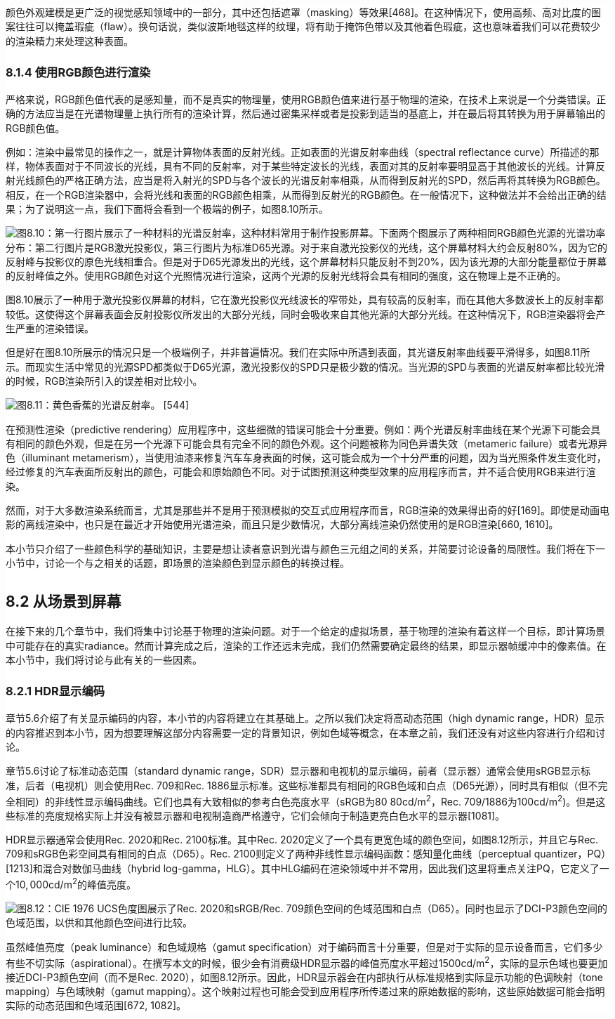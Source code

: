 颜色外观建模是更广泛的视觉感知领域中的一部分，其中还包括遮罩（masking）等效果\[468]。在这种情况下，使用高频、高对比度的图案往往可以掩盖瑕疵（flaw）。换句话说，类似波斯地毯这样的纹理，将有助于掩饰色带以及其他着色瑕疵，这也意味着我们可以花费较少的渲染精力来处理这种表面。

### 8.1.4 使用RGB颜色进行渲染

严格来说，RGB颜色值代表的是感知量，而不是真实的物理量，使用RGB颜色值来进行基于物理的渲染，在技术上来说是一个分类错误。正确的方法应当是在光谱物理量上执行所有的渲染计算，然后通过密集采样或者是投影到适当的基底上，并在最后将其转换为用于屏幕输出的RGB颜色值。

例如：渲染中最常见的操作之一，就是计算物体表面的反射光线。正如表面的光谱反射率曲线（spectral reflectance curve）所描述的那样，物体表面对于不同波长的光线，具有不同的反射率，对于某些特定波长的光线，表面对其的反射率要明显高于其他波长的光线。计算反射光线颜色的严格正确方法，应当是将入射光的SPD与各个波长的光谱反射率相乘，从而得到反射光的SPD，然后再将其转换为RGB颜色。相反，在一个RGB渲染器中，会将光线和表面的RGB颜色相乘，从而得到反射光的RGB颜色。在一般情况下，这种做法并不会给出正确的结果；为了说明这一点，我们下面将会看到一个极端的例子，如图8.10所示。

![图8.10：第一行图片展示了一种材料的光谱反射率，这种材料常用于制作投影屏幕。下面两个图展示了两种相同RGB颜色光源的光谱功率分布：第二行图片是RGB激光投影仪，第三行图片为标准D65光源。对于来自激光投影仪的光线，这个屏幕材料大约会反射80%，因为它的反射峰与投影仪的原色光线相重合。但是对于D65光源发出的光线，这个屏幕材料只能反射不到20%，因为该光源的大部分能量都位于屏幕的反射峰值之外。使用RGB颜色对这个光照情况进行渲染，这两个光源的反射光线将会具有相同的强度，这在物理上是不正确的。](images/Chapter-8/202306141013368.png "图8.10：第一行图片展示了一种材料的光谱反射率，这种材料常用于制作投影屏幕。下面两个图展示了两种相同RGB颜色光源的光谱功率分布：第二行图片是RGB激光投影仪，第三行图片为标准D65光源。对于来自激光投影仪的光线，这个屏幕材料大约会反射80%，因为它的反射峰与投影仪的原色光线相重合。但是对于D65光源发出的光线，这个屏幕材料只能反射不到20%，因为该光源的大部分能量都位于屏幕的反射峰值之外。使用RGB颜色对这个光照情况进行渲染，这两个光源的反射光线将会具有相同的强度，这在物理上是不正确的。")

图8.10展示了一种用于激光投影仪屏幕的材料，它在激光投影仪光线波长的窄带处，具有较高的反射率，而在其他大多数波长上的反射率都较低。这使得这个屏幕表面会反射投影仪所发出的大部分光线，同时会吸收来自其他光源的大部分光线。在这种情况下，RGB渲染器将会产生严重的渲染错误。

但是好在图8.10所展示的情况只是一个极端例子，并非普遍情况。我们在实际中所遇到表面，其光谱反射率曲线要平滑得多，如图8.11所示。而现实生活中常见的光源SPD都类似于D65光源，激光投影仪的SPD只是极少数的情况。当光源的SPD与表面的光谱反射率都比较光滑的时候，RGB渲染所引入的误差相对比较小。

![图8.11：黄色香蕉的光谱反射率。 \[544\]](images/Chapter-8/202306141034547.png "图8.11：黄色香蕉的光谱反射率。 \[544]")

在预测性渲染（predictive rendering）应用程序中，这些细微的错误可能会十分重要。例如：两个光谱反射率曲线在某个光源下可能会具有相同的颜色外观，但是在另一个光源下可能会具有完全不同的颜色外观。这个问题被称为同色异谱失效（metameric failure）或者光源异色（illuminant metamerism），当使用油漆来修复汽车车身表面的时候，这可能会成为一个十分严重的问题，因为当光照条件发生变化时，经过修复的汽车表面所反射出的颜色，可能会和原始颜色不同。对于试图预测这种类型效果的应用程序而言，并不适合使用RGB来进行渲染。

然而，对于大多数渲染系统而言，尤其是那些并不是用于预测模拟的交互式应用程序而言，RGB渲染的效果得出奇的好\[169]。即使是动画电影的离线渲染中，也只是在最近才开始使用光谱渲染，而且只是少数情况，大部分离线渲染仍然使用的是RGB渲染\[660, 1610]。

本小节只介绍了一些颜色科学的基础知识，主要是想让读者意识到光谱与颜色三元组之间的关系，并简要讨论设备的局限性。我们将在下一小节中，讨论一个与之相关的话题，即场景的渲染颜色到显示颜色的转换过程。

## 8.2 从场景到屏幕

在接下来的几个章节中，我们将集中讨论基于物理的渲染问题。对于一个给定的虚拟场景，基于物理的渲染有着这样一个目标，即计算场景中可能存在的真实radiance。然而计算完成之后，渲染的工作还远未完成，我们仍然需要确定最终的结果，即显示器帧缓冲中的像素值。在本小节中，我们将讨论与此有关的一些因素。

### 8.2.1 HDR显示编码

章节5.6介绍了有关显示编码的内容，本小节的内容将建立在其基础上。之所以我们决定将高动态范围（high dynamic range，HDR）显示的内容推迟到本小节，因为想要理解这部分内容需要一定的背景知识，例如色域等概念，在本章之前，我们还没有对这些内容进行介绍和讨论。

章节5.6讨论了标准动态范围（standard dynamic range，SDR）显示器和电视机的显示编码，前者（显示器）通常会使用sRGB显示标准，后者（电视机）则会使用Rec. 709和Rec. 1886显示标准。这些标准都具有相同的RGB色域和白点（D65光源），同时具有相似（但不完全相同）的非线性显示编码曲线。它们也具有大致相似的参考白色亮度水平（sRGB为80 $\mathrm{80cd/m^2}$，Rec. 709/1886为$\mathrm{100 cd/m^2}$)。但是这些标准的亮度规格实际上并没有被显示器和电视制造商严格遵守，它们会倾向于制造更亮白色水平的显示器\[1081]。

HDR显示器通常会使用Rec. 2020和Rec. 2100标准。其中Rec. 2020定义了一个具有更宽色域的颜色空间，如图8.12所示，并且它与Rec. 709和sRGB色彩空间具有相同的白点（D65）。Rec. 2100则定义了两种非线性显示编码函数：感知量化曲线（perceptual quantizer，PQ）\[1213]和混合对数伽马曲线（hybrid log-gamma，HLG）。其中HLG编码在渲染领域中并不常用，因此我们这里将重点关注PQ，它定义了一个$\mathrm{10,000 cd/m^2}$的峰值亮度。

![图8.12：CIE 1976 UCS色度图展示了Rec. 2020和sRGB/Rec. 709颜色空间的色域范围和白点（D65）。同时也显示了DCI-P3颜色空间的色域范围，以供和其他颜色空间进行比较。](images/Chapter-8/202306141121256.png "图8.12：CIE 1976 UCS色度图展示了Rec. 2020和sRGB/Rec. 709颜色空间的色域范围和白点（D65）。同时也显示了DCI-P3颜色空间的色域范围，以供和其他颜色空间进行比较。")

虽然峰值亮度（peak luminance）和色域规格（gamut specification）对于编码而言十分重要，但是对于实际的显示设备而言，它们多少有些不切实际（aspirational）。在撰写本文的时候，很少会有消费级HDR显示器的峰值亮度水平超过$\mathrm{1500 cd/m^2}$，实际的显示色域也要更加接近DCI-P3颜色空间（而不是Rec. 2020），如图8.12所示。因此，HDR显示器会在内部执行从标准规格到实际显示功能的色调映射（tone mapping）与色域映射（gamut mapping）。这个映射过程也可能会受到应用程序所传递过来的原始数据的影响，这些原始数据可能会指明实际的动态范围和色域范围\[672, 1082]。
